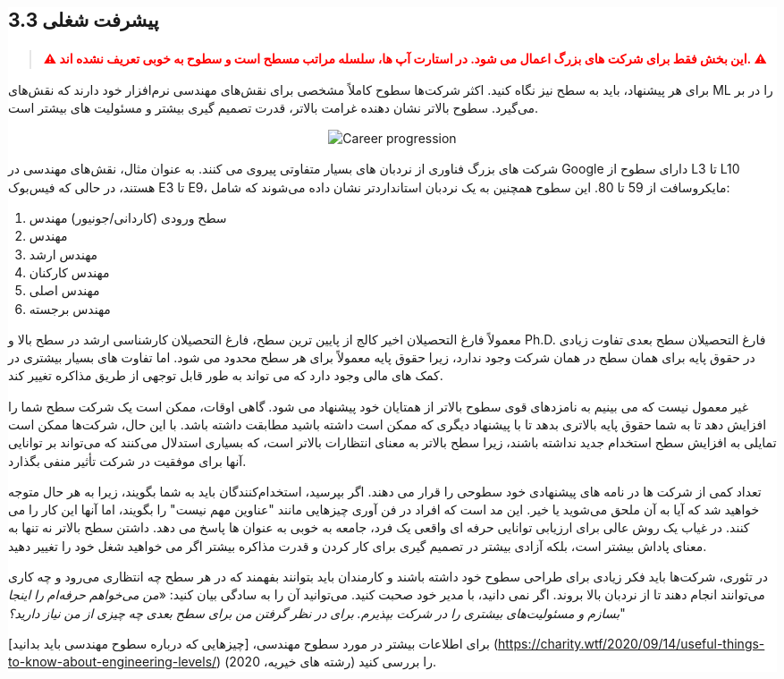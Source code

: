 ## 3.3 پیشرفت شغلی

> <span style="color: red; font-weight: bold">⚠ این بخش فقط برای شرکت های بزرگ اعمال می شود. در استارت آپ ها، سلسله مراتب مسطح است و سطوح به خوبی تعریف نشده اند. ⚠</span><br>

برای هر پیشنهاد، باید به سطح نیز نگاه کنید. اکثر شرکت‌ها سطوح کاملاً مشخصی برای نقش‌های مهندسی نرم‌افزار خود دارند که نقش‌های ML را در بر می‌گیرد. سطوح بالاتر نشان دهنده غرامت بالاتر، قدرت تصمیم گیری بیشتر و مسئولیت های بیشتر است.


<center>
	<img src="images/image13.png" width="85%" alt="Career progression" title="image_tooltip">
</center>


شرکت های بزرگ فناوری از نردبان های بسیار متفاوتی پیروی می کنند. به عنوان مثال، نقش‌های مهندسی در Google دارای سطوح از L3 تا L10 هستند، در حالی که فیس‌بوک E3 تا E9، مایکروسافت از 59 تا 80. این سطوح همچنین به یک نردبان استانداردتر نشان داده می‌شوند که شامل:


1. سطح ورودی (کاردانی/جونیور) مهندس
2. مهندس
3. مهندس ارشد
4. مهندس کارکنان
5. مهندس اصلی
6. مهندس برجسته

معمولاً فارغ التحصیلان اخیر کالج از پایین ترین سطح، فارغ التحصیلان کارشناسی ارشد در سطح بالا و Ph.D. فارغ التحصیلان سطح بعدی تفاوت زیادی در حقوق پایه برای همان سطح در همان شرکت وجود ندارد، زیرا حقوق پایه معمولاً برای هر سطح محدود می شود. اما تفاوت های بسیار بیشتری در کمک های مالی وجود دارد که می تواند به طور قابل توجهی از طریق مذاکره تغییر کند.

غیر معمول نیست که می بینیم به نامزدهای قوی سطوح بالاتر از همتایان خود پیشنهاد می شود. گاهی اوقات، ممکن است یک شرکت سطح شما را افزایش دهد تا به شما حقوق پایه بالاتری بدهد تا با پیشنهاد دیگری که ممکن است داشته باشید مطابقت داشته باشد. با این حال، شرکت‌ها ممکن است تمایلی به افزایش سطح استخدام جدید نداشته باشند، زیرا سطح بالاتر به معنای انتظارات بالاتر است، که بسیاری استدلال می‌کنند که می‌تواند بر توانایی آنها برای موفقیت در شرکت تأثیر منفی بگذارد.

تعداد کمی از شرکت ها در نامه های پیشنهادی خود سطوحی را قرار می دهند. اگر بپرسید، استخدام‌کنندگان باید به شما بگویند، زیرا به هر حال متوجه خواهید شد که آیا به آن ملحق می‌شوید یا خیر. این مد است که افراد در فن آوری چیزهایی مانند "عناوین مهم نیست" را بگویند، اما آنها این کار را می کنند. در غیاب یک روش عالی برای ارزیابی توانایی حرفه ای واقعی یک فرد، جامعه به خوبی به عنوان ها پاسخ می دهد. داشتن سطح بالاتر نه تنها به معنای پاداش بیشتر است، بلکه آزادی بیشتر در تصمیم گیری برای کار کردن و قدرت مذاکره بیشتر اگر می خواهید شغل خود را تغییر دهید.

در تئوری، شرکت‌ها باید فکر زیادی برای طراحی سطوح خود داشته باشند و کارمندان باید بتوانند بفهمند که در هر سطح چه انتظاری می‌رود و چه کاری می‌توانند انجام دهند تا از نردبان بالا بروند. اگر نمی دانید، با مدیر خود صحبت کنید. می‌توانید آن را به سادگی بیان کنید: «_من می‌خواهم حرفه‌ام را اینجا بسازم و مسئولیت‌های بیشتری را در شرکت بپذیرم. برای در نظر گرفتن من برای سطح بعدی چه چیزی از من نیاز دارید؟_"

برای اطلاعات بیشتر در مورد سطوح مهندسی، [چیزهایی که درباره سطوح مهندسی باید بدانید] (https://charity.wtf/2020/09/14/useful-things-to-know-about-engineering-levels/) را بررسی کنید (رشته های خیریه، 2020).